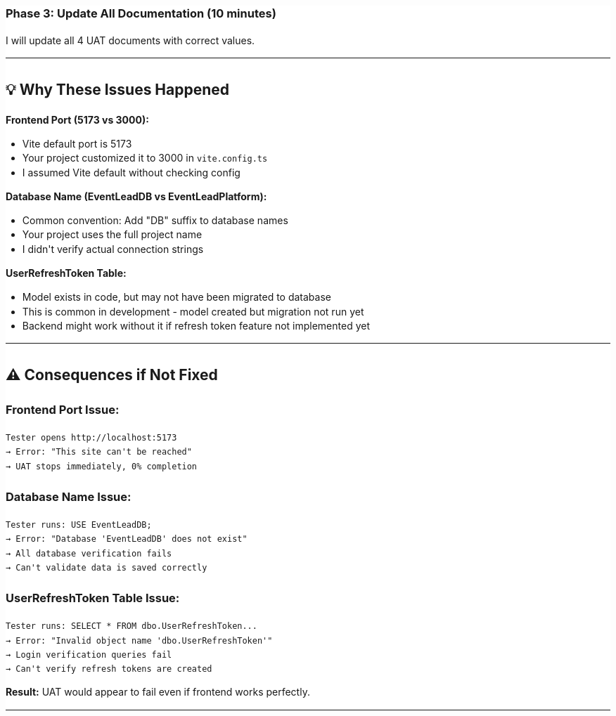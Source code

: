 ### Phase 3: Update All Documentation (10 minutes)

I will update all 4 UAT documents with correct values.

---

## 💡 Why These Issues Happened

**Frontend Port (5173 vs 3000):**
- Vite default port is 5173
- Your project customized it to 3000 in `vite.config.ts`
- I assumed Vite default without checking config

**Database Name (EventLeadDB vs EventLeadPlatform):**
- Common convention: Add "DB" suffix to database names
- Your project uses the full project name
- I didn't verify actual connection strings

**UserRefreshToken Table:**
- Model exists in code, but may not have been migrated to database
- This is common in development - model created but migration not run yet
- Backend might work without it if refresh token feature not implemented yet

---

## ⚠️ Consequences if Not Fixed

### Frontend Port Issue:
```
Tester opens http://localhost:5173
→ Error: "This site can't be reached"
→ UAT stops immediately, 0% completion
```

### Database Name Issue:
```
Tester runs: USE EventLeadDB;
→ Error: "Database 'EventLeadDB' does not exist"
→ All database verification fails
→ Can't validate data is saved correctly
```

### UserRefreshToken Table Issue:
```
Tester runs: SELECT * FROM dbo.UserRefreshToken...
→ Error: "Invalid object name 'dbo.UserRefreshToken'"
→ Login verification queries fail
→ Can't verify refresh tokens are created
```

**Result:** UAT would appear to fail even if frontend works perfectly.

---
